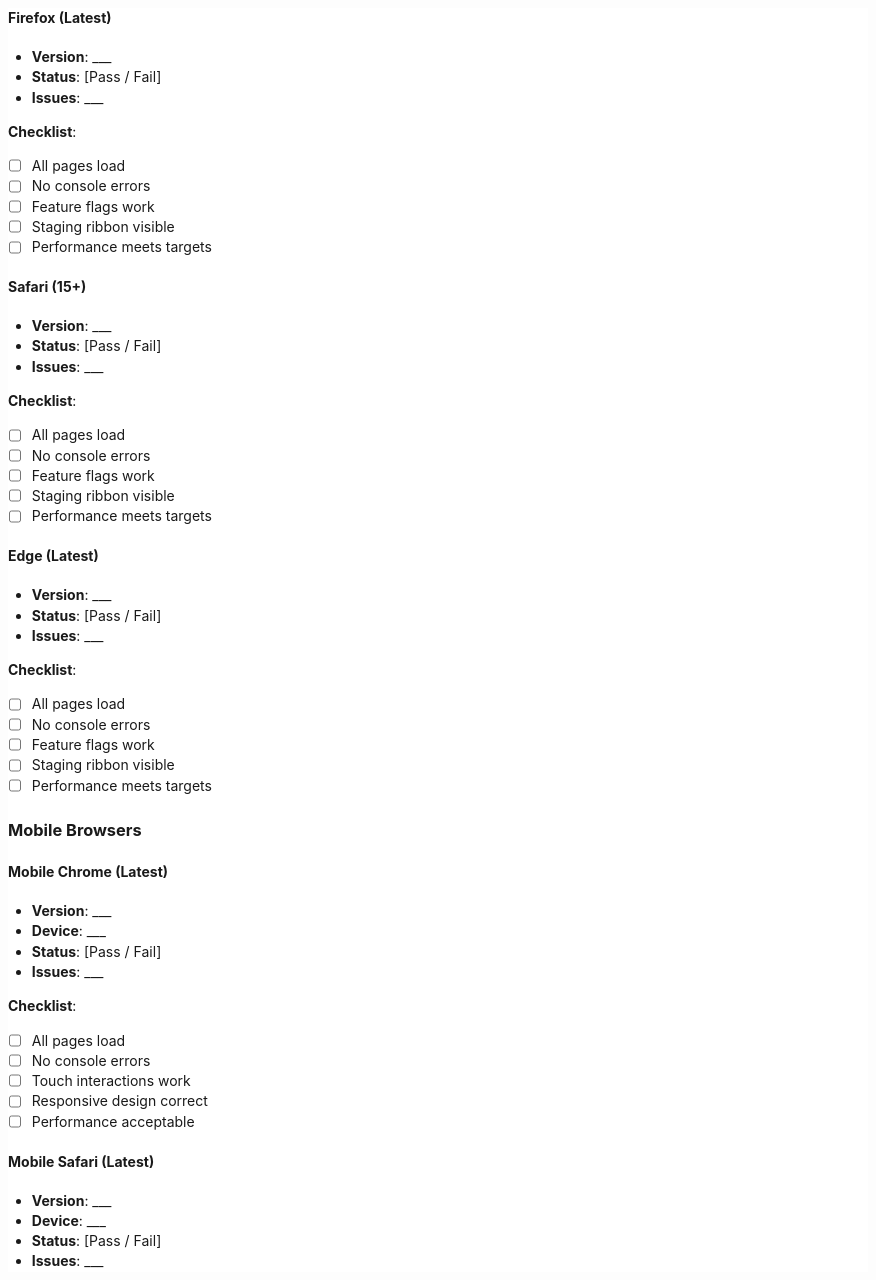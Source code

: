 #### Firefox (Latest)
- **Version**: ___
- **Status**: [Pass / Fail]
- **Issues**: ___

**Checklist**:
- [ ] All pages load
- [ ] No console errors
- [ ] Feature flags work
- [ ] Staging ribbon visible
- [ ] Performance meets targets

#### Safari (15+)
- **Version**: ___
- **Status**: [Pass / Fail]
- **Issues**: ___

**Checklist**:
- [ ] All pages load
- [ ] No console errors
- [ ] Feature flags work
- [ ] Staging ribbon visible
- [ ] Performance meets targets

#### Edge (Latest)
- **Version**: ___
- **Status**: [Pass / Fail]
- **Issues**: ___

**Checklist**:
- [ ] All pages load
- [ ] No console errors
- [ ] Feature flags work
- [ ] Staging ribbon visible
- [ ] Performance meets targets

### Mobile Browsers

#### Mobile Chrome (Latest)
- **Version**: ___
- **Device**: ___
- **Status**: [Pass / Fail]
- **Issues**: ___

**Checklist**:
- [ ] All pages load
- [ ] No console errors
- [ ] Touch interactions work
- [ ] Responsive design correct
- [ ] Performance acceptable

#### Mobile Safari (Latest)
- **Version**: ___
- **Device**: ___
- **Status**: [Pass / Fail]
- **Issues**: ___

